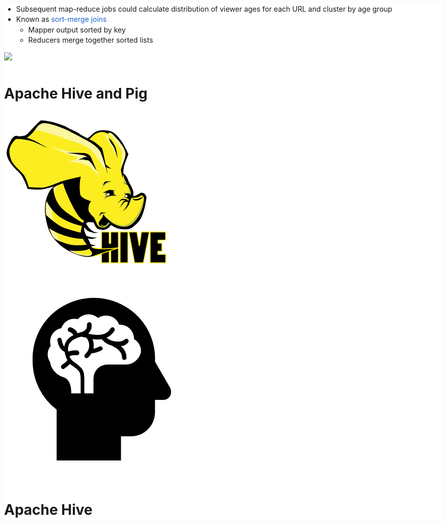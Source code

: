   * Subsequent map\-reduce jobs could calculate distribution of viewer ages for each URL and cluster by age group
* Known as  <span style="color:#1E64C8">sort\-merge joins</span>
  * Mapper output sorted by key
  * Reducers merge together sorted lists

![](img/Gedistribueerde%20Dataverwerking%20-%2005%20-%20batch%20processing61.wmf)

# Apache Hive and Pig

![](img/Gedistribueerde%20Dataverwerking%20-%2005%20-%20batch%20processing62.png)

![](img/Gedistribueerde%20Dataverwerking%20-%2005%20-%20batch%20processing63.png)

# Apache Hive
